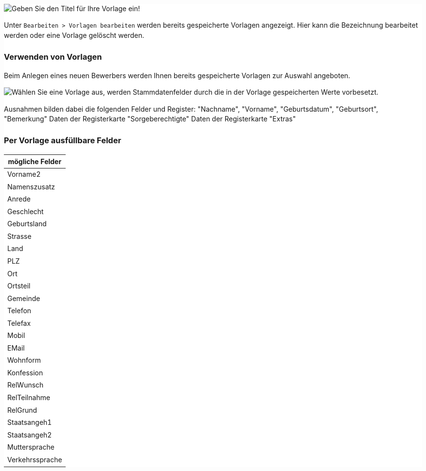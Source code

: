 ![Geben Sie den Titel für Ihre Vorlage ein!](/images/schueler_04vorlage.speichern.png)


Unter `Bearbeiten > Vorlagen bearbeiten` werden bereits gespeicherte Vorlagen angezeigt. Hier kann die Bezeichnung bearbeitet werden oder eine Vorlage gelöscht werden.

### Verwenden von Vorlagen

Beim Anlegen eines neuen Bewerbers werden Ihnen bereits gespeicherte Vorlagen zur Auswahl angeboten.
 
![Wählen Sie eine Vorlage aus, werden Stammdatenfelder durch die in der Vorlage gespeicherten Werte vorbesetzt.](/images/schueler_05neu.bewerber.mit.vorlage.png)


Ausnahmen bilden dabei die folgenden Felder und Register:
"Nachname", "Vorname", "Geburtsdatum", "Geburtsort", "Bemerkung"
Daten der Registerkarte "Sorgeberechtigte"
Daten der Registerkarte "Extras"


### Per Vorlage ausfüllbare Felder


|mögliche Felder|
|--|
|Vorname2|
|Namenszusatz|
|Anrede|
|Geschlecht|
|Geburtsland|
|Strasse|
|Land|
|PLZ|
|Ort|
|Ortsteil|
|Gemeinde|
|Telefon|
|Telefax|
|Mobil|
|EMail|
|Wohnform|
|Konfession|
|RelWunsch|
|RelTeilnahme|
|RelGrund|
|Staatsangeh1|
|Staatsangeh2|
|Muttersprache|
|Verkehrssprache|